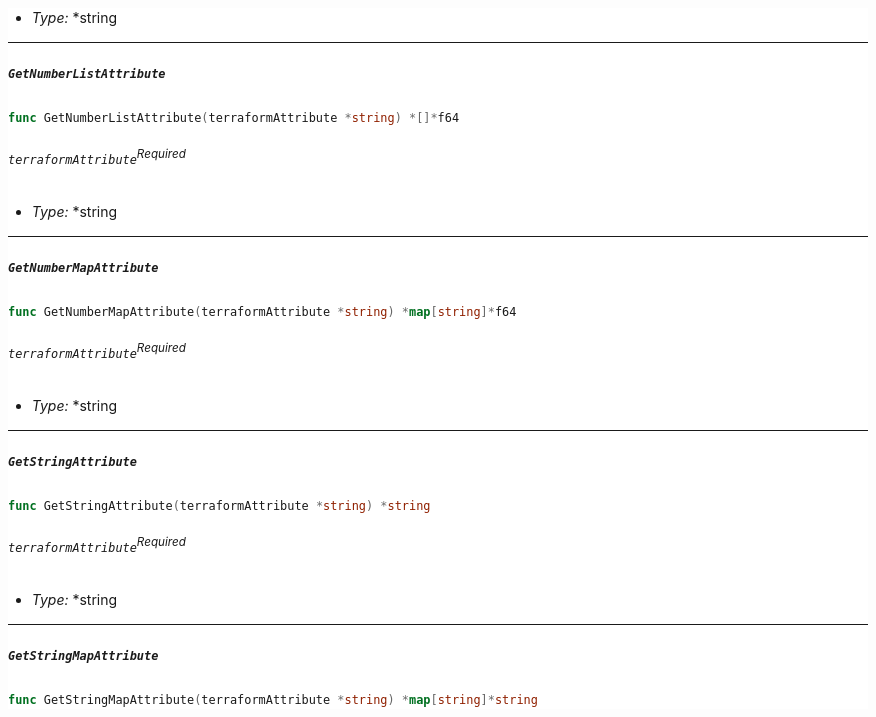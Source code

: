 - *Type:* *string

---

##### `GetNumberListAttribute` <a name="GetNumberListAttribute" id="@cdktf/provider-digitalocean.domain.Domain.getNumberListAttribute"></a>

```go
func GetNumberListAttribute(terraformAttribute *string) *[]*f64
```

###### `terraformAttribute`<sup>Required</sup> <a name="terraformAttribute" id="@cdktf/provider-digitalocean.domain.Domain.getNumberListAttribute.parameter.terraformAttribute"></a>

- *Type:* *string

---

##### `GetNumberMapAttribute` <a name="GetNumberMapAttribute" id="@cdktf/provider-digitalocean.domain.Domain.getNumberMapAttribute"></a>

```go
func GetNumberMapAttribute(terraformAttribute *string) *map[string]*f64
```

###### `terraformAttribute`<sup>Required</sup> <a name="terraformAttribute" id="@cdktf/provider-digitalocean.domain.Domain.getNumberMapAttribute.parameter.terraformAttribute"></a>

- *Type:* *string

---

##### `GetStringAttribute` <a name="GetStringAttribute" id="@cdktf/provider-digitalocean.domain.Domain.getStringAttribute"></a>

```go
func GetStringAttribute(terraformAttribute *string) *string
```

###### `terraformAttribute`<sup>Required</sup> <a name="terraformAttribute" id="@cdktf/provider-digitalocean.domain.Domain.getStringAttribute.parameter.terraformAttribute"></a>

- *Type:* *string

---

##### `GetStringMapAttribute` <a name="GetStringMapAttribute" id="@cdktf/provider-digitalocean.domain.Domain.getStringMapAttribute"></a>

```go
func GetStringMapAttribute(terraformAttribute *string) *map[string]*string
```
